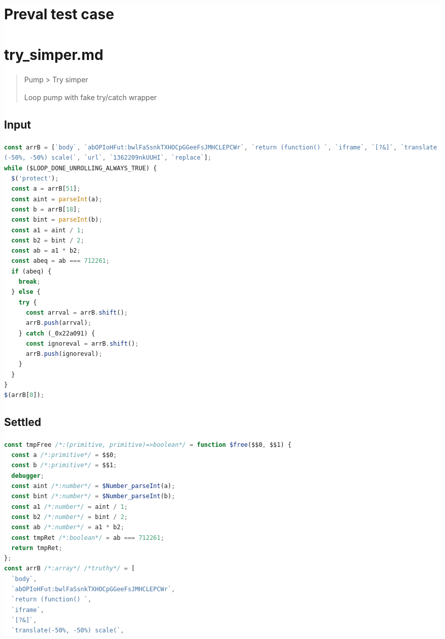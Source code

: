 # Preval test case

# try_simper.md

> Pump > Try simper
>
> Loop pump with fake try/catch wrapper

## Input

`````js filename=intro
const arrB = [`body`, `abOPIoHFut:bwlFaSsnkTXHOCpGGeeFsJMHCLEPCWr`, `return (function() `, `iframe`, `[?&]`, `translate(-50%, -50%) scale(`, `url`, `1362209nkUUHI`, `replace`];
while ($LOOP_DONE_UNROLLING_ALWAYS_TRUE) {
  $('protect');
  const a = arrB[51];
  const aint = parseInt(a);
  const b = arrB[18];
  const bint = parseInt(b);
  const a1 = aint / 1;
  const b2 = bint / 2;
  const ab = a1 * b2;
  const abeq = ab === 712261;
  if (abeq) {
    break;
  } else {
    try {
      const arrval = arrB.shift();
      arrB.push(arrval);
    } catch (_0x22a091) {
      const ignoreval = arrB.shift();
      arrB.push(ignoreval);
    }
  }
}
$(arrB[0]);
`````


## Settled


`````js filename=intro
const tmpFree /*:(primitive, primitive)=>boolean*/ = function $free($$0, $$1) {
  const a /*:primitive*/ = $$0;
  const b /*:primitive*/ = $$1;
  debugger;
  const aint /*:number*/ = $Number_parseInt(a);
  const bint /*:number*/ = $Number_parseInt(b);
  const a1 /*:number*/ = aint / 1;
  const b2 /*:number*/ = bint / 2;
  const ab /*:number*/ = a1 * b2;
  const tmpRet /*:boolean*/ = ab === 712261;
  return tmpRet;
};
const arrB /*:array*/ /*truthy*/ = [
  `body`,
  `abOPIoHFut:bwlFaSsnkTXHOCpGGeeFsJMHCLEPCWr`,
  `return (function() `,
  `iframe`,
  `[?&]`,
  `translate(-50%, -50%) scale(`,
`````